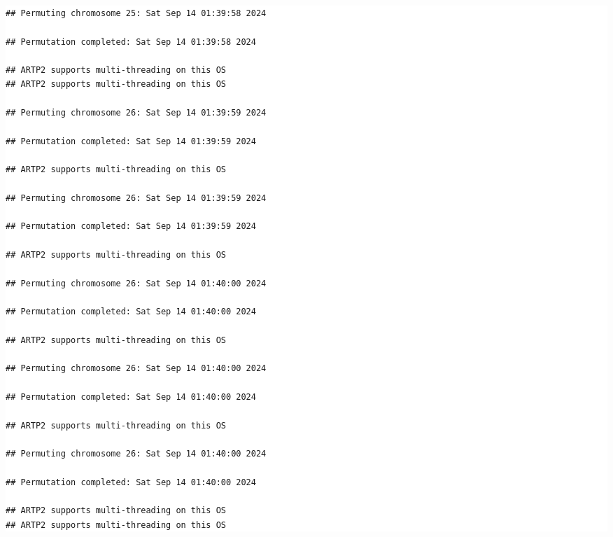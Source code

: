     ## Permuting chromosome 25: Sat Sep 14 01:39:58 2024

    ## Permutation completed: Sat Sep 14 01:39:58 2024

    ## ARTP2 supports multi-threading on this OS
    ## ARTP2 supports multi-threading on this OS

    ## Permuting chromosome 26: Sat Sep 14 01:39:59 2024

    ## Permutation completed: Sat Sep 14 01:39:59 2024

    ## ARTP2 supports multi-threading on this OS

    ## Permuting chromosome 26: Sat Sep 14 01:39:59 2024

    ## Permutation completed: Sat Sep 14 01:39:59 2024

    ## ARTP2 supports multi-threading on this OS

    ## Permuting chromosome 26: Sat Sep 14 01:40:00 2024

    ## Permutation completed: Sat Sep 14 01:40:00 2024

    ## ARTP2 supports multi-threading on this OS

    ## Permuting chromosome 26: Sat Sep 14 01:40:00 2024

    ## Permutation completed: Sat Sep 14 01:40:00 2024

    ## ARTP2 supports multi-threading on this OS

    ## Permuting chromosome 26: Sat Sep 14 01:40:00 2024

    ## Permutation completed: Sat Sep 14 01:40:00 2024

    ## ARTP2 supports multi-threading on this OS
    ## ARTP2 supports multi-threading on this OS
